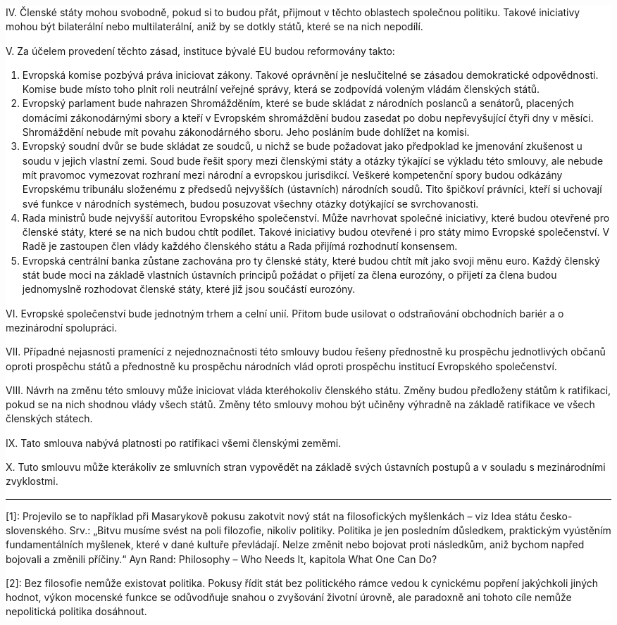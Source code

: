 IV. Členské státy mohou svobodně, pokud si to budou přát, přijmout v těchto oblastech společnou politiku. Takové iniciativy mohou být bilaterální nebo multilaterální, aniž by se dotkly států, které se na nich nepodílí.

V. Za účelem provedení těchto zásad, instituce bývalé EU budou reformovány takto:

1. Evropská komise pozbývá práva iniciovat zákony. Takové oprávnění je neslučitelné se zásadou demokratické odpovědnosti. Komise bude místo toho plnit roli neutrální veřejné správy, která se zodpovídá voleným vládám členských států.
2. Evropský parlament bude nahrazen Shromážděním, které se bude skládat z národních poslanců a senátorů, placených domácími zákonodárnými sbory a kteří v Evropském shromáždění budou zasedat po dobu nepřevyšující čtyři dny v měsíci. Shromáždění nebude mít povahu zákonodárného sboru. Jeho posláním bude dohlížet na komisi.
3. Evropský soudní dvůr se bude skládat ze soudců, u nichž se bude požadovat jako předpoklad ke jmenování zkušenost u soudu v jejich vlastní zemi. Soud bude řešit spory mezi členskými státy a otázky týkající se výkladu této smlouvy, ale nebude mít pravomoc vymezovat rozhraní mezi národní a evropskou jurisdikcí. Veškeré kompetenční spory budou odkázány Evropskému tribunálu složenému z předsedů nejvyšších (ústavních) národních soudů. Tito špičkoví právníci, kteří si uchovají své funkce v národních systémech, budou posuzovat všechny otázky dotýkající se svrchovanosti.
4. Rada ministrů bude nejvyšší autoritou Evropského společenství. Může navrhovat společné iniciativy, které budou otevřené pro členské státy, které se na nich budou chtít podílet. Takové iniciativy budou otevřené i pro státy mimo Evropské společenství. V Radě je zastoupen člen vlády každého členského státu a Rada přijímá rozhodnutí konsensem.
5. Evropská centrální banka zůstane zachována pro ty členské státy, které budou chtít mít jako svoji měnu euro. Každý členský stát bude moci na základě vlastních ústavních principů požádat o přijetí za člena eurozóny, o přijetí za člena budou jednomyslně rozhodovat členské státy, které již jsou součástí eurozóny.

VI. Evropské společenství bude jednotným trhem a celní unií. Přitom bude usilovat o odstraňování obchodních bariér a o mezinárodní spolupráci.

VII. Případné nejasnosti pramenící z nejednoznačnosti této smlouvy budou řešeny přednostně ku prospěchu jednotlivých občanů oproti prospěchu států a přednostně ku prospěchu národních vlád oproti prospěchu institucí Evropského společenství.

VIII. Návrh na změnu této smlouvy může iniciovat vláda kteréhokoliv členského státu. Změny budou předloženy státům k ratifikaci, pokud se na nich shodnou vlády všech států. Změny této smlouvy mohou být učiněny výhradně na základě ratifikace ve všech členských státech.

IX. Tato smlouva nabývá platnosti po ratifikaci všemi členskými zeměmi.

X. Tuto smlouvu může kterákoliv ze smluvních stran vypovědět na základě svých ústavních postupů a v souladu s mezinárodními zvyklostmi.

---------------------------------------

<a name="ref-1"></a>[1]: Projevilo se to například při Masarykově pokusu zakotvit nový stát na filosofických myšlenkách – viz Idea státu česko-slovenského. Srv.: „Bitvu musíme svést na poli filozofie, nikoliv politiky. Politika je jen posledním důsledkem, praktickým vyústěním fundamentálních myšlenek, které v dané kultuře převládají. Nelze změnit nebo bojovat proti následkům, aniž bychom napřed bojovali a změnili příčiny.“ Ayn Rand: Philosophy – Who Needs It, kapitola What One Can Do?

<a name="ref-2"></a>[2]: Bez filosofie nemůže existovat politika. Pokusy řídit stát bez politického rámce vedou k cynickému popření jakýchkoli jiných hodnot, výkon mocenské funkce se odůvodňuje snahou o zvyšování životní úrovně, ale paradoxně ani tohoto cíle nemůže nepolitická politika dosáhnout.
